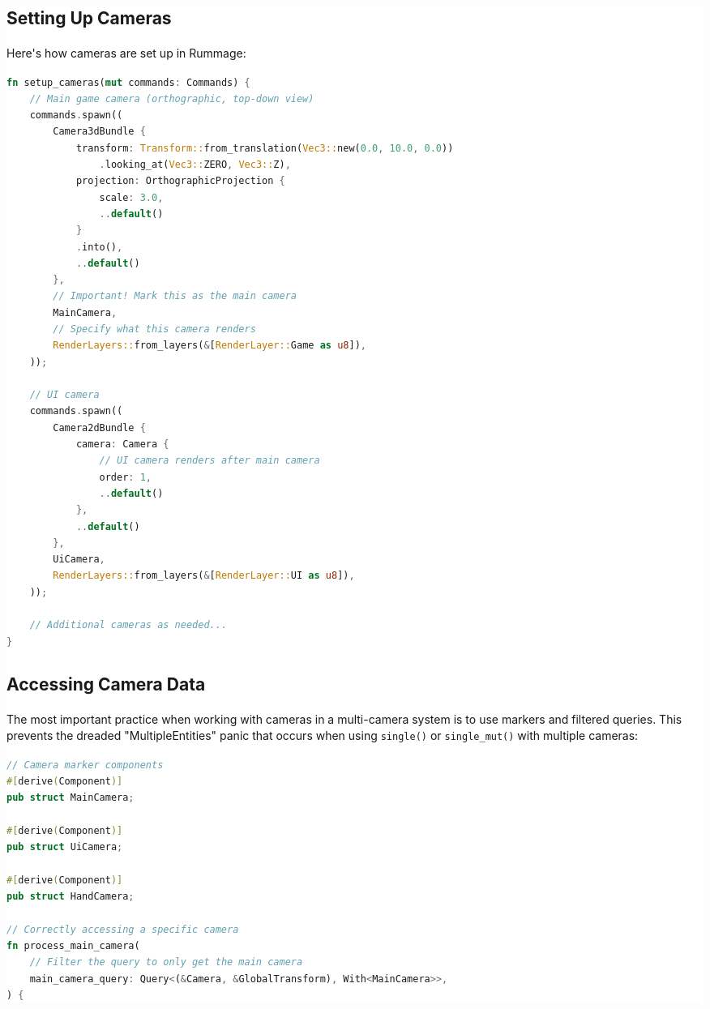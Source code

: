 ## Setting Up Cameras

Here's how cameras are set up in Rummage:

```rust
fn setup_cameras(mut commands: Commands) {
    // Main game camera (orthographic, top-down view)
    commands.spawn((
        Camera3dBundle {
            transform: Transform::from_translation(Vec3::new(0.0, 10.0, 0.0))
                .looking_at(Vec3::ZERO, Vec3::Z),
            projection: OrthographicProjection {
                scale: 3.0,
                ..default()
            }
            .into(),
            ..default()
        },
        // Important! Mark this as the main camera
        MainCamera,
        // Specify what this camera renders
        RenderLayers::from_layers(&[RenderLayer::Game as u8]),
    ));
    
    // UI camera
    commands.spawn((
        Camera2dBundle {
            camera: Camera {
                // UI camera renders after main camera
                order: 1,
                ..default()
            },
            ..default()
        },
        UiCamera,
        RenderLayers::from_layers(&[RenderLayer::UI as u8]),
    ));
    
    // Additional cameras as needed...
}
```

## Accessing Camera Data

The most important practice when working with cameras in a multi-camera system is to use markers and filtered queries. This prevents the dreaded "MultipleEntities" panic that occurs when using `single()` or `single_mut()` with multiple cameras:

```rust
// Camera marker components
#[derive(Component)]
pub struct MainCamera;

#[derive(Component)]
pub struct UiCamera;

#[derive(Component)]
pub struct HandCamera;

// Correctly accessing a specific camera
fn process_main_camera(
    // Filter the query to only get the main camera
    main_camera_query: Query<(&Camera, &GlobalTransform), With<MainCamera>>,
) {
```